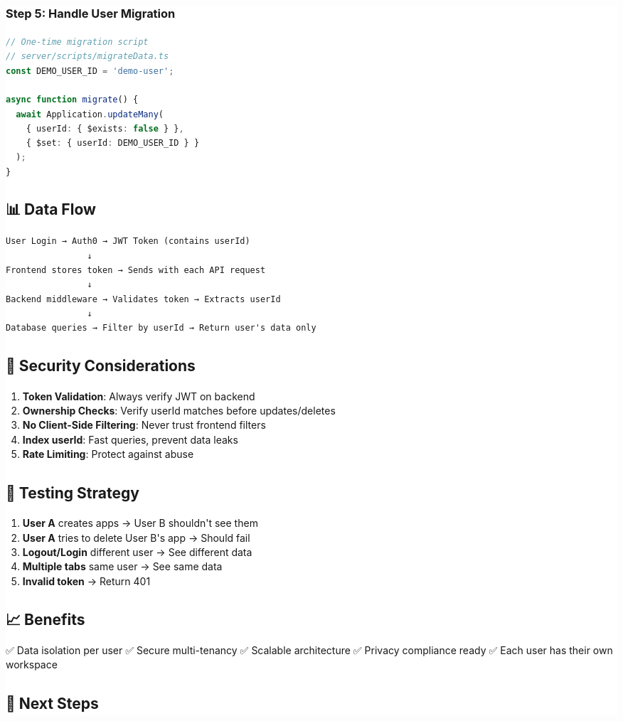 ### Step 5: Handle User Migration
```typescript
// One-time migration script
// server/scripts/migrateData.ts
const DEMO_USER_ID = 'demo-user';

async function migrate() {
  await Application.updateMany(
    { userId: { $exists: false } },
    { $set: { userId: DEMO_USER_ID } }
  );
}
```

## 📊 Data Flow

```
User Login → Auth0 → JWT Token (contains userId)
                ↓
Frontend stores token → Sends with each API request
                ↓
Backend middleware → Validates token → Extracts userId
                ↓
Database queries → Filter by userId → Return user's data only
```

## 🔐 Security Considerations

1. **Token Validation**: Always verify JWT on backend
2. **Ownership Checks**: Verify userId matches before updates/deletes
3. **No Client-Side Filtering**: Never trust frontend filters
4. **Index userId**: Fast queries, prevent data leaks
5. **Rate Limiting**: Protect against abuse

## 🧪 Testing Strategy

1. **User A** creates apps → User B shouldn't see them
2. **User A** tries to delete User B's app → Should fail
3. **Logout/Login** different user → See different data
4. **Multiple tabs** same user → See same data
5. **Invalid token** → Return 401

## 📈 Benefits

✅ Data isolation per user
✅ Secure multi-tenancy
✅ Scalable architecture
✅ Privacy compliance ready
✅ Each user has their own workspace

## 🚀 Next Steps
